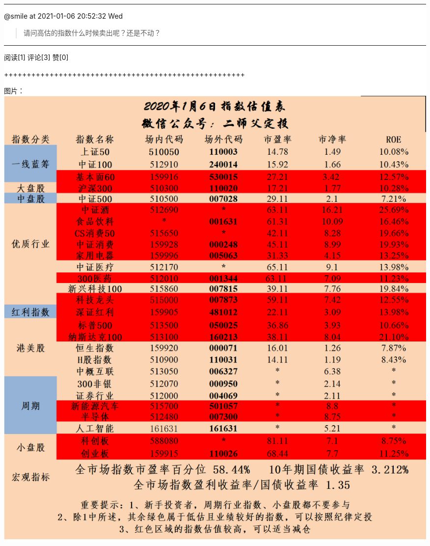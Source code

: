 ----------

@smile at 2021-01-06 20:52:32 Wed

> 请问高估的指数什么时候卖出呢？还是不动？

----------



阅读[1]  评论[3]  赞[0] 

+++++++++++++++++++++++++++++++++++++++++++++++++++++

图片：
![](pic/Ft7I/Ft7Itt-RNLRMriqD0qnU_DzRRav4.jpg)

